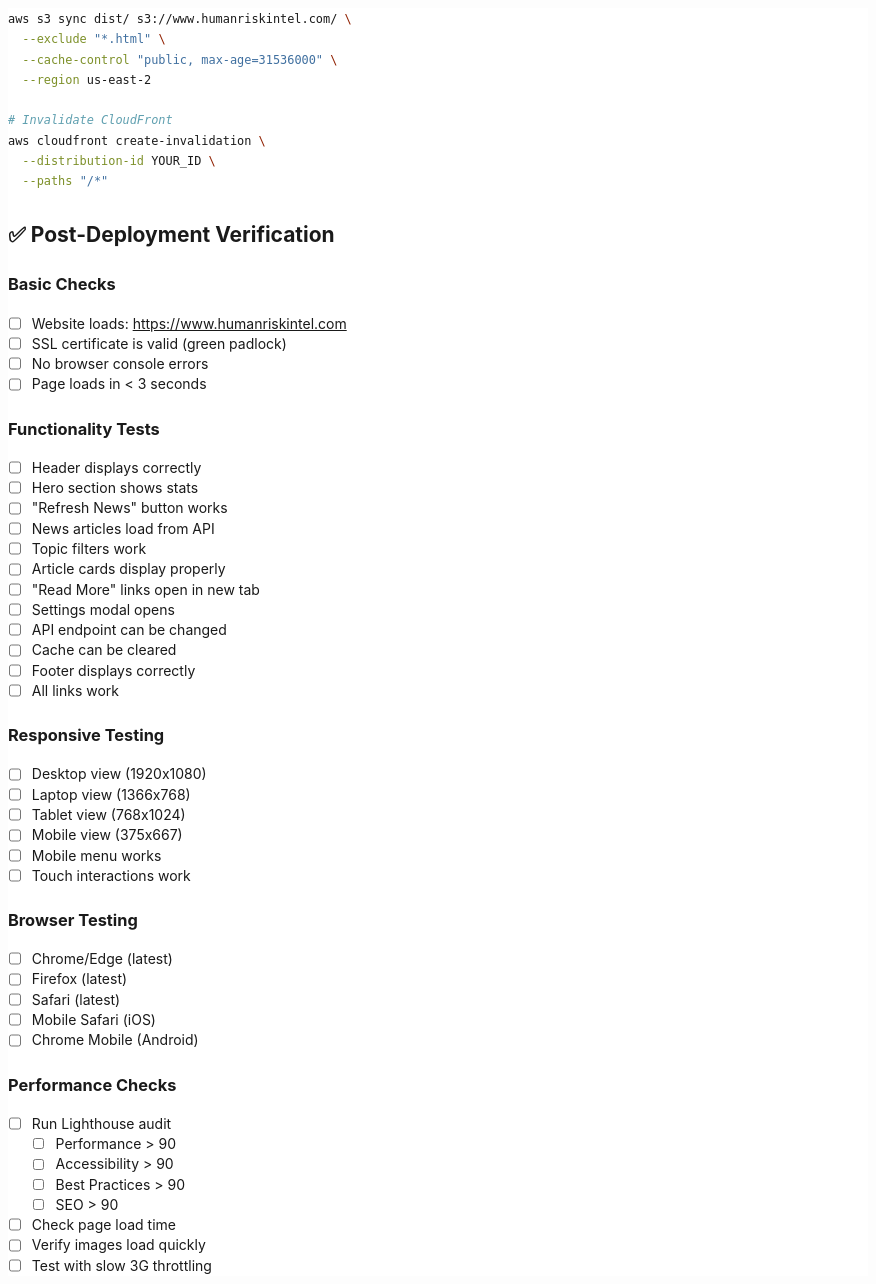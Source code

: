 ```bash
aws s3 sync dist/ s3://www.humanriskintel.com/ \
  --exclude "*.html" \
  --cache-control "public, max-age=31536000" \
  --region us-east-2

# Invalidate CloudFront
aws cloudfront create-invalidation \
  --distribution-id YOUR_ID \
  --paths "/*"
```

## ✅ Post-Deployment Verification

### Basic Checks
- [ ] Website loads: https://www.humanriskintel.com
- [ ] SSL certificate is valid (green padlock)
- [ ] No browser console errors
- [ ] Page loads in < 3 seconds

### Functionality Tests
- [ ] Header displays correctly
- [ ] Hero section shows stats
- [ ] "Refresh News" button works
- [ ] News articles load from API
- [ ] Topic filters work
- [ ] Article cards display properly
- [ ] "Read More" links open in new tab
- [ ] Settings modal opens
- [ ] API endpoint can be changed
- [ ] Cache can be cleared
- [ ] Footer displays correctly
- [ ] All links work

### Responsive Testing
- [ ] Desktop view (1920x1080)
- [ ] Laptop view (1366x768)
- [ ] Tablet view (768x1024)
- [ ] Mobile view (375x667)
- [ ] Mobile menu works
- [ ] Touch interactions work

### Browser Testing
- [ ] Chrome/Edge (latest)
- [ ] Firefox (latest)
- [ ] Safari (latest)
- [ ] Mobile Safari (iOS)
- [ ] Chrome Mobile (Android)

### Performance Checks
- [ ] Run Lighthouse audit
  - [ ] Performance > 90
  - [ ] Accessibility > 90
  - [ ] Best Practices > 90
  - [ ] SEO > 90
- [ ] Check page load time
- [ ] Verify images load quickly
- [ ] Test with slow 3G throttling
